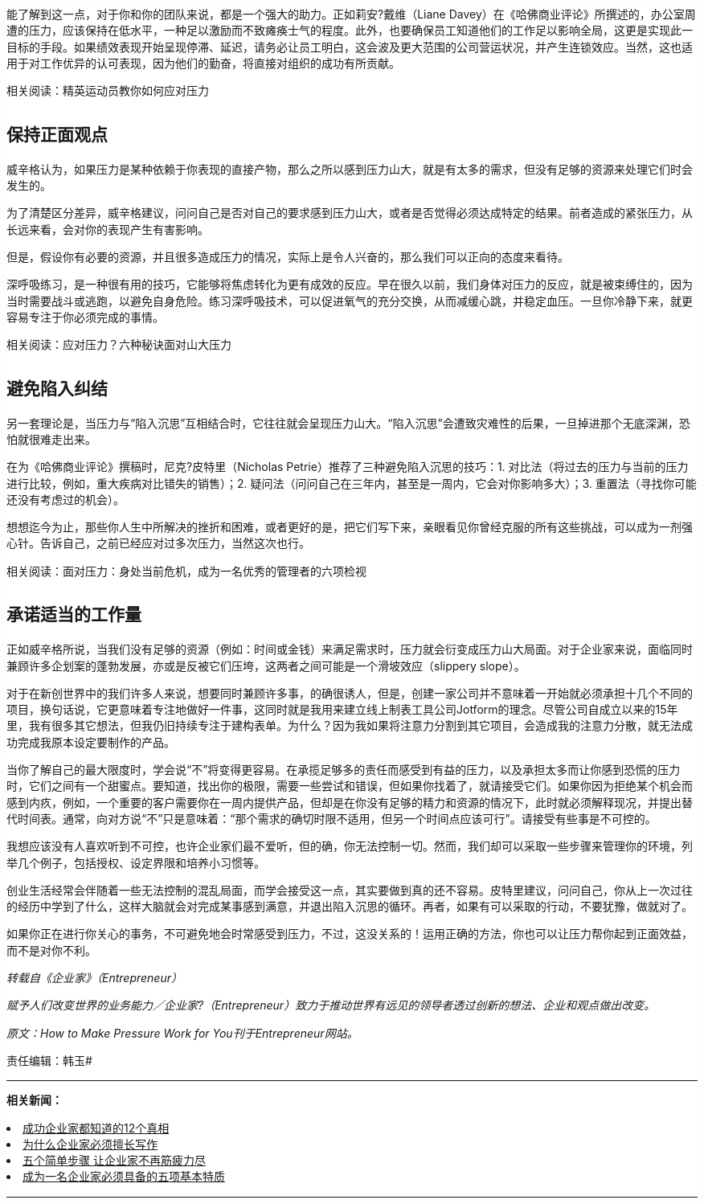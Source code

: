 <p>能了解到这一点，对于你和你的团队来说，都是一个强大的助力。正如莉安?戴维（Liane Davey）在《哈佛商业评论》所撰述的，办公室周遭的压力，应该保持在低水平，一种足以激励而不致瘫痪士气的程度。此外，也要确保员工知道他们的工作足以影响全局，这更是实现此一目标的手段。如果绩效表现开始呈现停滞、延迟，请务必让员工明白，这会波及更大范围的公司营运状况，并产生连锁效应。当然，这也适用于对工作优异的认可表现，因为他们的勤奋，将直接对组织的成功有所贡献。</p>
<p>相关阅读：<ahref="https://www.entrepreneur.com/article/235847">精英运动员教你如何应对压力</a></p>
<h2>保持正面观点</h2>
<p>威辛格认为，如果压力是某种依赖于你表现的直接产物，那么之所以感到压力山大，就是有太多的需求，但没有足够的资源来处理它们时会发生的。</p>
<p>为了清楚区分差异，威辛格建议，问问自己是否对自己的要求感到压力山大，或者是否觉得必须达成特定的结果。前者造成的紧张压力，从长远来看，会对你的表现产生有害影响。</p>
<p>但是，假设你有必要的资源，并且很多造成压力的情况，实际上是令人兴奋的，那么我们可以正向的态度来看待。</p>
<p>深呼吸练习，是一种很有用的技巧，它能够将焦虑转化为更有成效的反应。早在很久以前，我们身体对压力的反应，就是被束缚住的，因为当时需要战斗或逃跑，以避免自身危险。练习深呼吸技术，可以促进氧气的充分交换，从而减缓心跳，并稳定血压。一旦你冷静下来，就更容易专注于你必须完成的事情。</p>
<p>相关阅读：<ahref="https://www.entrepreneur.com/article/245409">应对压力？六种秘诀面对山大压力</a></p>
<h2>避免陷入纠结</h2>
<p>另一套理论是，当压力与“陷入沉思”互相结合时，它往往就会呈现压力山大。“陷入沉思”会遭致灾难性的后果，一旦掉进那个无底深渊，恐怕就很难走出来。</p>
<p>在为《哈佛商业评论》撰稿时，尼克?皮特里（Nicholas Petrie）推荐了三种避免陷入沉思的技巧：1. 对比法（将过去的压力与当前的压力进行比较，例如，重大疾病对比错失的销售）；2. 疑问法（问问自己在三年内，甚至是一周内，它会对你影响多大）；3. 重置法（寻找你可能还没有考虑过的机会）。</p>
<p>想想迄今为止，那些你人生中所解决的挫折和困难，或者更好的是，把它们写下来，亲眼看见你曾经克服的所有这些挑战，可以成为一剂强心针。告诉自己，之前已经应对过多次压力，当然这次也行。</p>
<p>相关阅读：<ahref="https://www.entrepreneur.com/article/364459">面对压力：身处当前危机，成为一名优秀的管理者的六项检视</a></p>
<h2>承诺适当的工作量</h2>
<p>正如威辛格所说，当我们没有足够的资源（例如：时间或金钱）来满足需求时，压力就会衍变成压力山大局面。对于<ahref="https://github.com/zyidbr337/djy/blob/master/gb/tag/%E4%BC%81%E4%B8%9A%E5%AE%B6.md#1">企业家</a>来说，面临同时兼顾许多企划案的蓬勃发展，亦或是反被它们压垮，这两者之间可能是一个滑坡效应（slippery slope）。</p>
<p>对于在新创世界中的我们许多人来说，想要同时兼顾许多事，的确很诱人，但是，创建一家公司并不意味着一开始就必须承担十几个不同的项目，换句话说，它更意味着专注地做好一件事，这同时就是我用来建立线上制表工具公司Jotform的理念。尽管公司自成立以来的15年里，我有很多其它想法，但我仍旧持续专注于建构表单。为什么？因为我如果将注意力分割到其它项目，会造成我的注意力分散，就无法成功完成我原本设定要制作的产品。</p>
<p>当你了解自己的最大限度时，学会说“不”将变得更容易。在承揽足够多的责任而感受到有益的压力，以及承担太多而让你感到恐慌的压力时，它们之间有一个甜蜜点。要知道，找出你的极限，需要一些尝试和错误，但如果你找着了，就请接受它们。如果你因为拒绝某个机会而感到内疚，例如，一个重要的客户需要你在一周内提供产品，但却是在你没有足够的精力和资源的情况下，此时就必须解释现况，并提出替代时间表。通常，向对方说“不”只是意味着：“那个需求的确切时限不适用，但另一个时间点应该可行”。请接受有些事是不可控的。</p>
<p>我想应该没有人喜欢听到不可控，也许<ahref="https://github.com/zyidbr337/djy/blob/master/gb/tag/%E4%BC%81%E4%B8%9A%E5%AE%B6.md#1">企业家</a>们最不爱听，但的确，你无法控制一切。然而，我们却可以采取一些步骤来管理你的环境，列举几个例子，包括授权、设定界限和培养小习惯等。</p>
<p>创业生活经常会伴随着一些无法控制的混乱局面，而学会接受这一点，其实要做到真的还不容易。皮特里建议，问问自己，你从上一次过往的经历中学到了什么，这样大脑就会对完成某事感到满意，并退出陷入沉思的循环。再者，如果有可以采取的行动，不要犹豫，做就对了。</p>
<p>如果你正在进行你关心的事务，不可避免地会时常感受到压力，不过，这没关系的！运用正确的方法，你也可以让压力帮你起到正面<ahref="https://github.com/zyidbr337/djy/blob/master/gb/tag/%E6%95%88%E7%9B%8A.md#1">效益</a>，而不是对你不利。</p>
<p><em>转载自《企业家》（Entrepreneur）</em></p>
<p><em>赋予人们改变世界的业务能力／企业家?（Entrepreneur）致力于推动世界有远见的领导者透过创新的想法、企业和观点做出改变。</em></p>
<p><em>原文：<ahref="https://www.entrepreneur.com/article/390089">How to Make Pressure Work for You</a>刊于Entrepreneur网站。</em></p>
<p>责任编辑：韩玉#</p>
	
<hr>


<strong>相关新闻：</strong>
<li><a href="https://github.com/zyidbr337/djy/blob/master/gb/21/11/15/n13377209.md#1">成功企业家都知道的12个真相</a></li>
<li><a href="https://github.com/zyidbr337/djy/blob/master/gb/21/11/17/n13381799.md#1">为什么企业家必须擅长写作</a></li>
<li><a href="https://github.com/zyidbr337/djy/blob/master/gb/21/11/19/n13386474.md#1">五个简单步骤 让企业家不再筋疲力尽</a></li>
<li><a href="https://github.com/zyidbr337/djy/blob/master/gb/21/11/28/n13403938.md#1">成为一名企业家必须具备的五项基本特质</a></li>
<hr>
